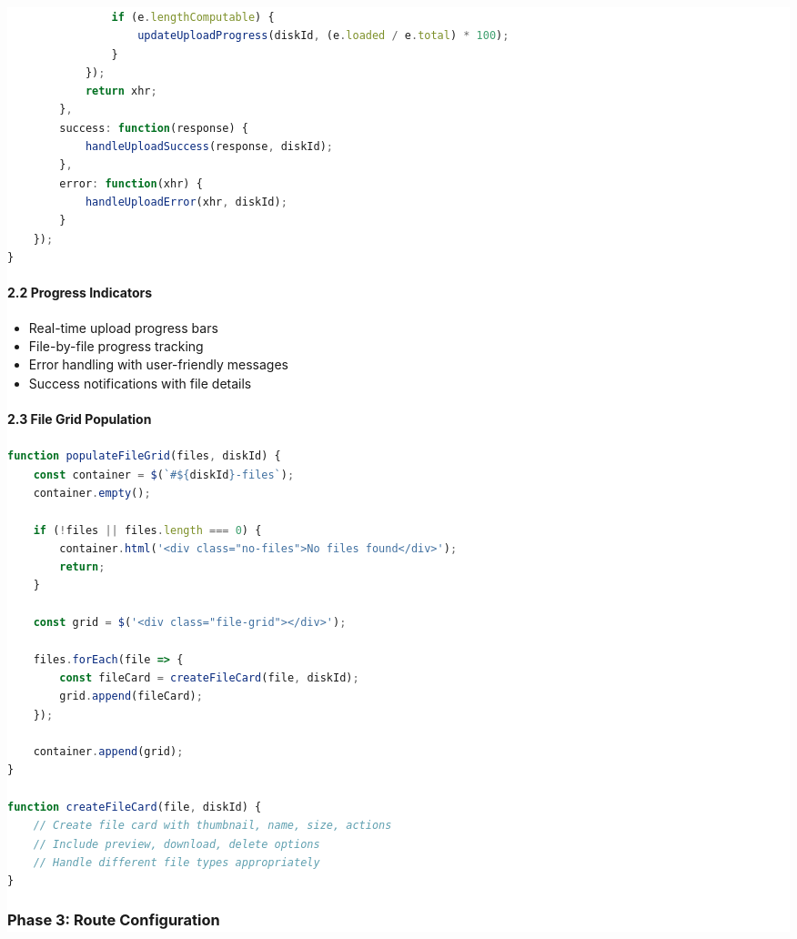 ```javascript
                if (e.lengthComputable) {
                    updateUploadProgress(diskId, (e.loaded / e.total) * 100);
                }
            });
            return xhr;
        },
        success: function(response) {
            handleUploadSuccess(response, diskId);
        },
        error: function(xhr) {
            handleUploadError(xhr, diskId);
        }
    });
}
```

#### 2.2 Progress Indicators
- Real-time upload progress bars
- File-by-file progress tracking
- Error handling with user-friendly messages
- Success notifications with file details

#### 2.3 File Grid Population
```javascript
function populateFileGrid(files, diskId) {
    const container = $(`#${diskId}-files`);
    container.empty();
    
    if (!files || files.length === 0) {
        container.html('<div class="no-files">No files found</div>');
        return;
    }
    
    const grid = $('<div class="file-grid"></div>');
    
    files.forEach(file => {
        const fileCard = createFileCard(file, diskId);
        grid.append(fileCard);
    });
    
    container.append(grid);
}

function createFileCard(file, diskId) {
    // Create file card with thumbnail, name, size, actions
    // Include preview, download, delete options
    // Handle different file types appropriately
}
```

### Phase 3: Route Configuration
